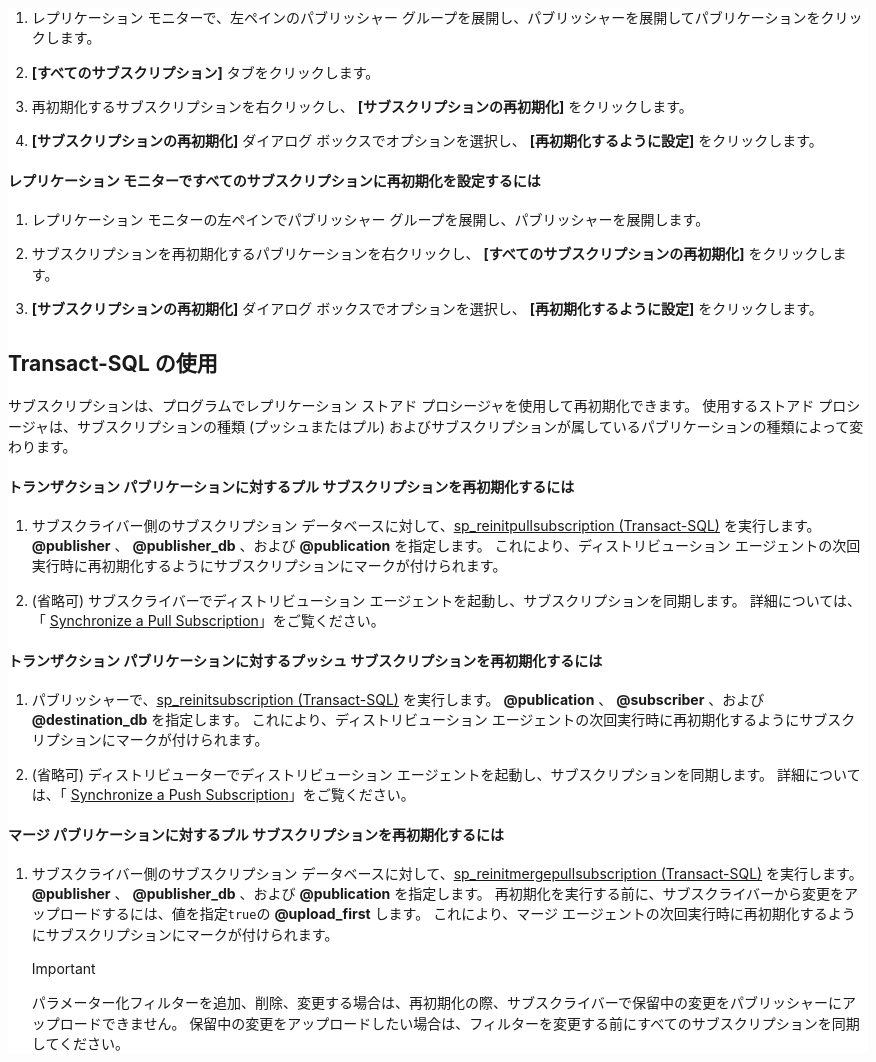 1.  レプリケーション モニターで、左ペインのパブリッシャー グループを展開し、パブリッシャーを展開してパブリケーションをクリックします。  
  
2.  **[すべてのサブスクリプション]** タブをクリックします。  
  
3.  再初期化するサブスクリプションを右クリックし、 **[サブスクリプションの再初期化]** をクリックします。  
  
4.  **[サブスクリプションの再初期化]** ダイアログ ボックスでオプションを選択し、 **[再初期化するように設定]** をクリックします。  
  
#### <a name="to-mark-all-subscriptions-for-reinitialization-in-replication-monitor"></a>レプリケーション モニターですべてのサブスクリプションに再初期化を設定するには  
  
1.  レプリケーション モニターの左ペインでパブリッシャー グループを展開し、パブリッシャーを展開します。  
  
2.  サブスクリプションを再初期化するパブリケーションを右クリックし、 **[すべてのサブスクリプションの再初期化]** をクリックします。  
  
3.  **[サブスクリプションの再初期化]** ダイアログ ボックスでオプションを選択し、 **[再初期化するように設定]** をクリックします。  
  
##  <a name="TsqlProcedure"></a> Transact-SQL の使用  
 サブスクリプションは、プログラムでレプリケーション ストアド プロシージャを使用して再初期化できます。 使用するストアド プロシージャは、サブスクリプションの種類 (プッシュまたはプル) およびサブスクリプションが属しているパブリケーションの種類によって変わります。  
  
#### <a name="to-reinitialize-a-pull-subscription-to-a-transactional-publication"></a>トランザクション パブリケーションに対するプル サブスクリプションを再初期化するには  
  
1.  サブスクライバー側のサブスクリプション データベースに対して、[sp_reinitpullsubscription &#40;Transact-SQL&#41;](/sql/relational-databases/system-stored-procedures/sp-reinitpullsubscription-transact-sql) を実行します。 **@publisher** 、 **@publisher_db** 、および **@publication** を指定します。 これにより、ディストリビューション エージェントの次回実行時に再初期化するようにサブスクリプションにマークが付けられます。  
  
2.  (省略可) サブスクライバーでディストリビューション エージェントを起動し、サブスクリプションを同期します。 詳細については、「 [Synchronize a Pull Subscription](synchronize-a-pull-subscription.md)」をご覧ください。  
  
#### <a name="to-reinitialize-a-push-subscription-to-a-transactional-publication"></a>トランザクション パブリケーションに対するプッシュ サブスクリプションを再初期化するには  
  
1.  パブリッシャーで、[sp_reinitsubscription &#40;Transact-SQL&#41;](/sql/relational-databases/system-stored-procedures/sp-reinitsubscription-transact-sql) を実行します。 **@publication** 、 **@subscriber** 、および **@destination_db** を指定します。 これにより、ディストリビューション エージェントの次回実行時に再初期化するようにサブスクリプションにマークが付けられます。  
  
2.  (省略可) ディストリビューターでディストリビューション エージェントを起動し、サブスクリプションを同期します。 詳細については、「 [Synchronize a Push Subscription](synchronize-a-push-subscription.md)」をご覧ください。  
  
#### <a name="to-reinitialize-a-pull-subscription-to-a-merge-publication"></a>マージ パブリケーションに対するプル サブスクリプションを再初期化するには  
  
1.  サブスクライバー側のサブスクリプション データベースに対して、[sp_reinitmergepullsubscription &#40;Transact-SQL&#41;](/sql/relational-databases/system-stored-procedures/sp-reinitmergepullsubscription-transact-sql) を実行します。 **@publisher** 、 **@publisher_db** 、および **@publication** を指定します。 再初期化を実行する前に、サブスクライバーから変更をアップロードするには、値を指定`true`の **@upload_first** します。 これにより、マージ エージェントの次回実行時に再初期化するようにサブスクリプションにマークが付けられます。  
  
    > [!IMPORTANT]  
    >  パラメーター化フィルターを追加、削除、変更する場合は、再初期化の際、サブスクライバーで保留中の変更をパブリッシャーにアップロードできません。 保留中の変更をアップロードしたい場合は、フィルターを変更する前にすべてのサブスクリプションを同期してください。  
  